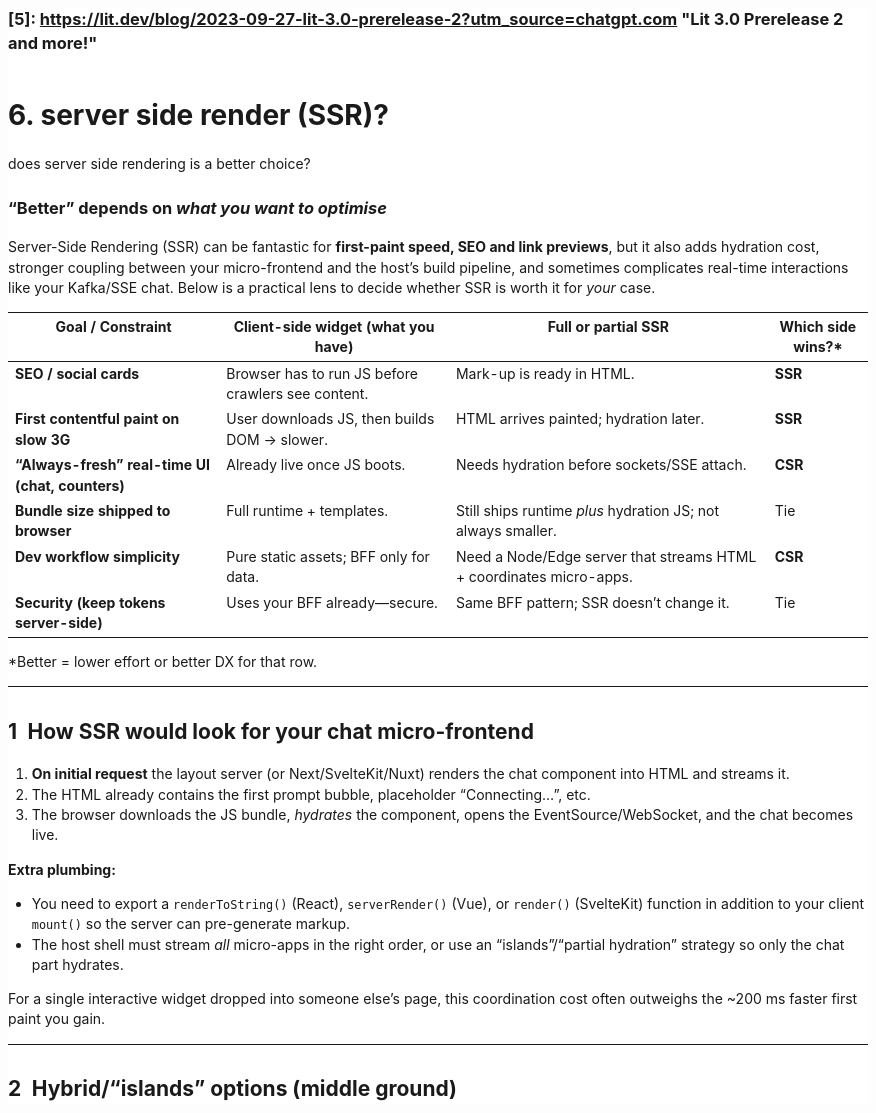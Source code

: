 ### [5]: https://lit.dev/blog/2023-09-27-lit-3.0-prerelease-2?utm_source=chatgpt.com "Lit 3.0 Prerelease 2 and more!"

# 6. server side render (SSR)?

does server side rendering is a better choice?

### “Better” depends on *what you want to optimise*

Server-Side Rendering (SSR) can be fantastic for **first-paint speed, SEO and link previews**, but it also adds hydration cost, stronger coupling between your micro-frontend and the host’s build pipeline, and sometimes complicates real-time interactions like your Kafka/SSE chat. Below is a practical lens to decide whether SSR is worth it for *your* case.

| Goal / Constraint                                | Client-side widget (what you have)                 | Full or partial SSR                                                 | Which side wins?\* |
| ------------------------------------------------ | -------------------------------------------------- | ------------------------------------------------------------------- | ------------------ |
| **SEO / social cards**                           | Browser has to run JS before crawlers see content. | Mark-up is ready in HTML.                                           | **SSR**            |
| **First contentful paint on slow 3G**            | User downloads JS, then builds DOM → slower.       | HTML arrives painted; hydration later.                              | **SSR**            |
| **“Always-fresh” real-time UI (chat, counters)** | Already live once JS boots.                        | Needs hydration before sockets/SSE attach.                          | **CSR**            |
| **Bundle size shipped to browser**               | Full runtime + templates.                          | Still ships runtime *plus* hydration JS; not always smaller.        | Tie                |
| **Dev workflow simplicity**                      | Pure static assets; BFF only for data.             | Need a Node/Edge server that streams HTML + coordinates micro-apps. | **CSR**            |
| **Security (keep tokens server-side)**           | Uses your BFF already—secure.                      | Same BFF pattern; SSR doesn’t change it.                            | Tie                |

\*Better = lower effort or better DX for that row.

---

## 1 How SSR would look for your chat micro-frontend

1. **On initial request** the layout server (or Next/SvelteKit/Nuxt) renders the chat component into HTML and streams it.
2. The HTML already contains the first prompt bubble, placeholder “Connecting…”, etc.
3. The browser downloads the JS bundle, *hydrates* the component, opens the EventSource/WebSocket, and the chat becomes live.

**Extra plumbing:**

* You need to export a `renderToString()` (React), `serverRender()` (Vue), or `render()` (SvelteKit) function in addition to your client `mount()` so the server can pre-generate markup.
* The host shell must stream *all* micro-apps in the right order, or use an “islands”/“partial hydration” strategy so only the chat part hydrates.

For a single interactive widget dropped into someone else’s page, this coordination cost often outweighs the \~200 ms faster first paint you gain.

---

## 2 Hybrid/“islands” options (middle ground)
